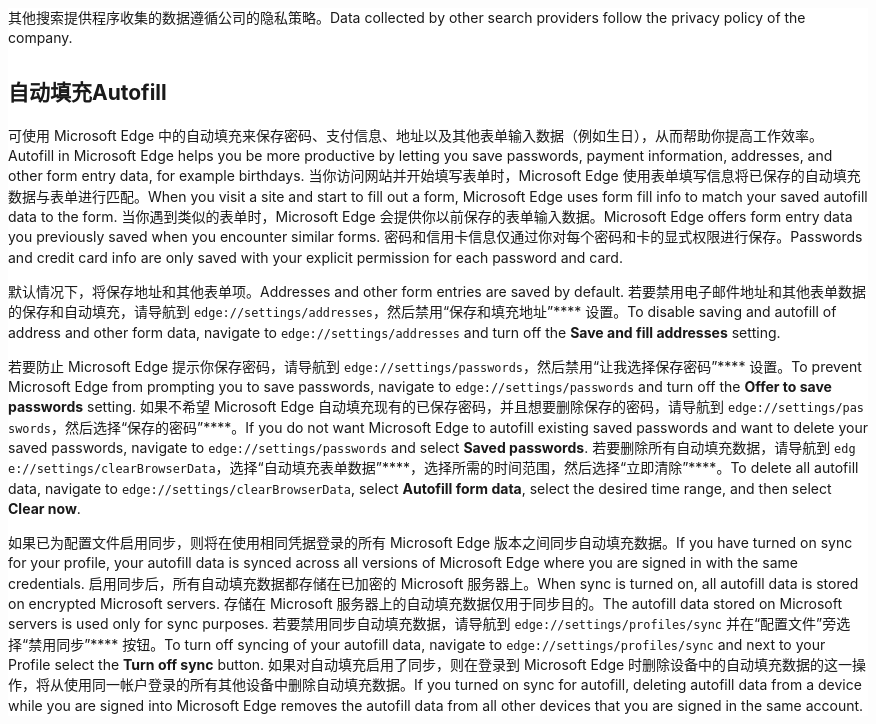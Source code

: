 <span data-ttu-id="16e2d-152">其他搜索提供程序收集的数据遵循公司的隐私策略。</span><span class="sxs-lookup"><span data-stu-id="16e2d-152">Data collected by other search providers follow the privacy policy of the company.</span></span>  

## <a name="autofill"></a><span data-ttu-id="16e2d-153">自动填充</span><span class="sxs-lookup"><span data-stu-id="16e2d-153">Autofill</span></span>  

<span data-ttu-id="16e2d-154">可使用 Microsoft Edge 中的自动填充来保存密码、支付信息、地址以及其他表单输入数据（例如生日），从而帮助你提高工作效率。</span><span class="sxs-lookup"><span data-stu-id="16e2d-154">Autofill in Microsoft Edge helps you be more productive by letting you save passwords, payment information, addresses, and other form entry data, for example birthdays.</span></span>  <span data-ttu-id="16e2d-155">当你访问网站并开始填写表单时，Microsoft Edge 使用表单填写信息将已保存的自动填充数据与表单进行匹配。</span><span class="sxs-lookup"><span data-stu-id="16e2d-155">When you visit a site and start to fill out a form, Microsoft Edge uses form fill info to match your saved autofill data to the form.</span></span>  <span data-ttu-id="16e2d-156">当你遇到类似的表单时，Microsoft Edge 会提供你以前保存的表单输入数据。</span><span class="sxs-lookup"><span data-stu-id="16e2d-156">Microsoft Edge offers form entry data you previously saved when you encounter similar forms.</span></span>  <span data-ttu-id="16e2d-157">密码和信用卡信息仅通过你对每个密码和卡的显式权限进行保存。</span><span class="sxs-lookup"><span data-stu-id="16e2d-157">Passwords and credit card info are only saved with your explicit permission for each password and card.</span></span>  

<span data-ttu-id="16e2d-158">默认情况下，将保存地址和其他表单项。</span><span class="sxs-lookup"><span data-stu-id="16e2d-158">Addresses and other form entries are saved by default.</span></span>  <span data-ttu-id="16e2d-159">若要禁用电子邮件地址和其他表单数据的保存和自动填充，请导航到 `edge://settings/addresses`，然后禁用“保存和填充地址”\*\*\*\* 设置。</span><span class="sxs-lookup"><span data-stu-id="16e2d-159">To disable saving and autofill of address and other form data, navigate to `edge://settings/addresses` and turn off the **Save and fill addresses** setting.</span></span>  

<span data-ttu-id="16e2d-160">若要防止 Microsoft Edge 提示你保存密码，请导航到 `edge://settings/passwords`，然后禁用“让我选择保存密码”\*\*\*\* 设置。</span><span class="sxs-lookup"><span data-stu-id="16e2d-160">To prevent Microsoft Edge from prompting you to save passwords, navigate to `edge://settings/passwords` and turn off the **Offer to save passwords** setting.</span></span>  <span data-ttu-id="16e2d-161">如果不希望 Microsoft Edge 自动填充现有的已保存密码，并且想要删除保存的密码，请导航到 `edge://settings/passwords`，然后选择“保存的密码”\*\*\*\*。</span><span class="sxs-lookup"><span data-stu-id="16e2d-161">If you do not want Microsoft Edge to autofill existing saved passwords and want to delete your saved passwords, navigate to `edge://settings/passwords` and select **Saved passwords**.</span></span>  <span data-ttu-id="16e2d-162">若要删除所有自动填充数据，请导航到 `edge://settings/clearBrowserData`，选择“自动填充表单数据”\*\*\*\*，选择所需的时间范围，然后选择“立即清除”\*\*\*\*。</span><span class="sxs-lookup"><span data-stu-id="16e2d-162">To delete all autofill data, navigate to `edge://settings/clearBrowserData`, select **Autofill form data**, select the desired time range, and then select **Clear now**.</span></span>  

<span data-ttu-id="16e2d-163">如果已为配置文件启用同步，则将在使用相同凭据登录的所有 Microsoft Edge 版本之间同步自动填充数据。</span><span class="sxs-lookup"><span data-stu-id="16e2d-163">If you have turned on sync for your profile, your autofill data is synced across all versions of Microsoft Edge where you are signed in with the same credentials.</span></span>  <span data-ttu-id="16e2d-164">启用同步后，所有自动填充数据都存储在已加密的 Microsoft 服务器上。</span><span class="sxs-lookup"><span data-stu-id="16e2d-164">When sync is turned on, all autofill data is stored on encrypted Microsoft servers.</span></span>  <span data-ttu-id="16e2d-165">存储在 Microsoft 服务器上的自动填充数据仅用于同步目的。</span><span class="sxs-lookup"><span data-stu-id="16e2d-165">The autofill data stored on Microsoft servers is used only for sync purposes.</span></span>  <span data-ttu-id="16e2d-166">若要禁用同步自动填充数据，请导航到 `edge://settings/profiles/sync` 并在“配置文件”旁选择“禁用同步”\*\*\*\* 按钮。</span><span class="sxs-lookup"><span data-stu-id="16e2d-166">To turn off syncing of your autofill data, navigate to `edge://settings/profiles/sync` and next to your Profile select the **Turn off sync** button.</span></span>  <span data-ttu-id="16e2d-167">如果对自动填充启用了同步，则在登录到 Microsoft Edge 时删除设备中的自动填充数据的这一操作，将从使用同一帐户登录的所有其他设备中删除自动填充数据。</span><span class="sxs-lookup"><span data-stu-id="16e2d-167">If you turned on sync for autofill, deleting autofill data from a device while you are signed into Microsoft Edge removes the autofill data from all other devices that you are signed in the same account.</span></span>  
